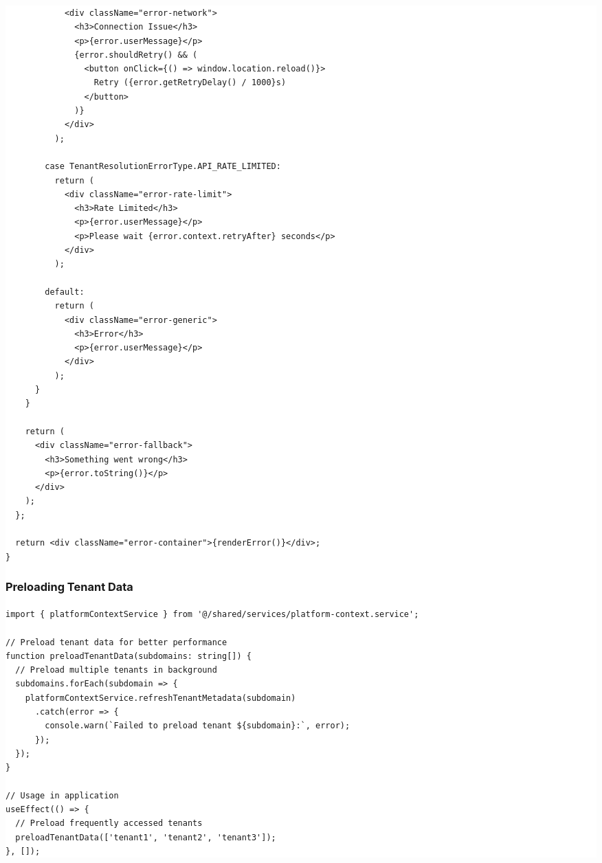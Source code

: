 ```tsx
            <div className="error-network">
              <h3>Connection Issue</h3>
              <p>{error.userMessage}</p>
              {error.shouldRetry() && (
                <button onClick={() => window.location.reload()}>
                  Retry ({error.getRetryDelay() / 1000}s)
                </button>
              )}
            </div>
          );
          
        case TenantResolutionErrorType.API_RATE_LIMITED:
          return (
            <div className="error-rate-limit">
              <h3>Rate Limited</h3>
              <p>{error.userMessage}</p>
              <p>Please wait {error.context.retryAfter} seconds</p>
            </div>
          );
          
        default:
          return (
            <div className="error-generic">
              <h3>Error</h3>
              <p>{error.userMessage}</p>
            </div>
          );
      }
    }

    return (
      <div className="error-fallback">
        <h3>Something went wrong</h3>
        <p>{error.toString()}</p>
      </div>
    );
  };

  return <div className="error-container">{renderError()}</div>;
}
```

### **Preloading Tenant Data**

```tsx
import { platformContextService } from '@/shared/services/platform-context.service';

// Preload tenant data for better performance
function preloadTenantData(subdomains: string[]) {
  // Preload multiple tenants in background
  subdomains.forEach(subdomain => {
    platformContextService.refreshTenantMetadata(subdomain)
      .catch(error => {
        console.warn(`Failed to preload tenant ${subdomain}:`, error);
      });
  });
}

// Usage in application
useEffect(() => {
  // Preload frequently accessed tenants
  preloadTenantData(['tenant1', 'tenant2', 'tenant3']);
}, []);
```